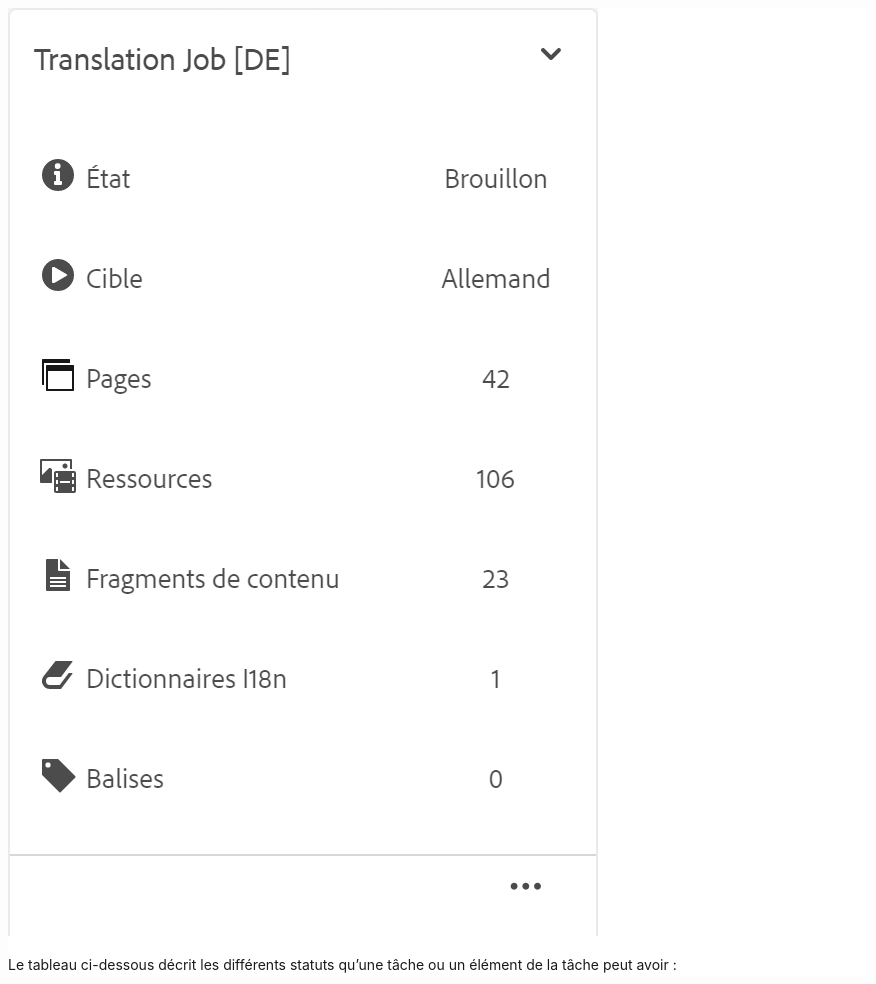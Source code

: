 ![Tâche de traduction](../assets/translation-job.png)

Le tableau ci-dessous décrit les différents statuts qu’une tâche ou un élément de la tâche peut avoir :
